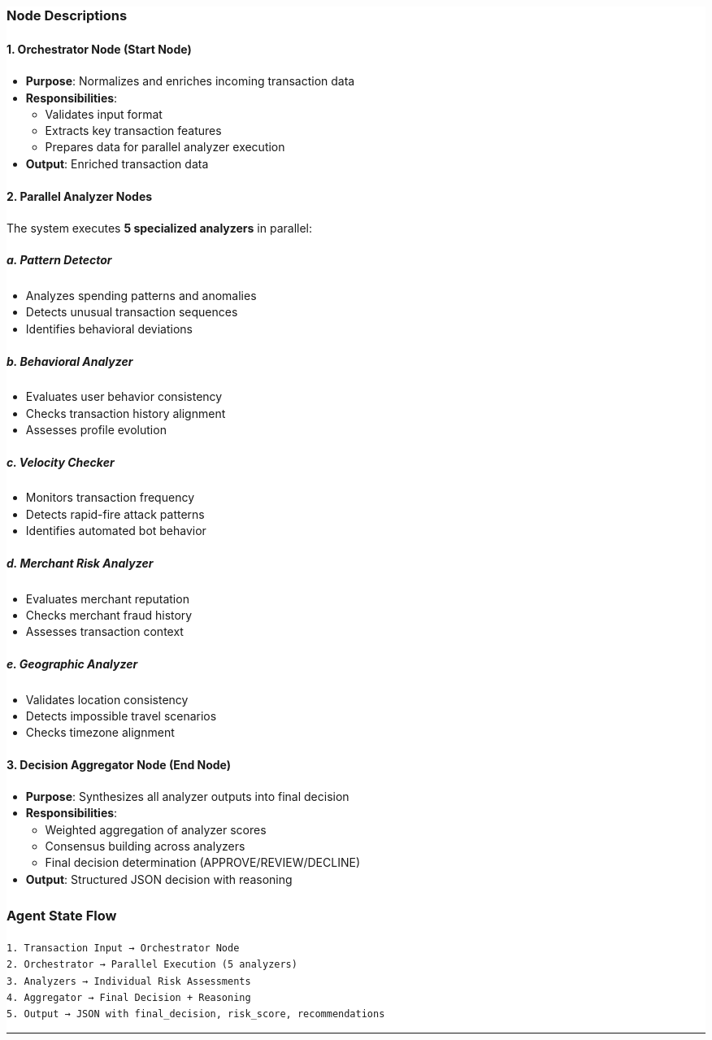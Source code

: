 ### Node Descriptions

#### 1. **Orchestrator Node** (Start Node)
- **Purpose**: Normalizes and enriches incoming transaction data
- **Responsibilities**:
  - Validates input format
  - Extracts key transaction features
  - Prepares data for parallel analyzer execution
- **Output**: Enriched transaction data

#### 2. **Parallel Analyzer Nodes**

The system executes **5 specialized analyzers** in parallel:

##### a. **Pattern Detector**
- Analyzes spending patterns and anomalies
- Detects unusual transaction sequences
- Identifies behavioral deviations

##### b. **Behavioral Analyzer**
- Evaluates user behavior consistency
- Checks transaction history alignment
- Assesses profile evolution

##### c. **Velocity Checker**
- Monitors transaction frequency
- Detects rapid-fire attack patterns
- Identifies automated bot behavior

##### d. **Merchant Risk Analyzer**
- Evaluates merchant reputation
- Checks merchant fraud history
- Assesses transaction context

##### e. **Geographic Analyzer**
- Validates location consistency
- Detects impossible travel scenarios
- Checks timezone alignment

#### 3. **Decision Aggregator Node** (End Node)
- **Purpose**: Synthesizes all analyzer outputs into final decision
- **Responsibilities**:
  - Weighted aggregation of analyzer scores
  - Consensus building across analyzers
  - Final decision determination (APPROVE/REVIEW/DECLINE)
- **Output**: Structured JSON decision with reasoning

### Agent State Flow

```
1. Transaction Input → Orchestrator Node
2. Orchestrator → Parallel Execution (5 analyzers)
3. Analyzers → Individual Risk Assessments
4. Aggregator → Final Decision + Reasoning
5. Output → JSON with final_decision, risk_score, recommendations
```

---